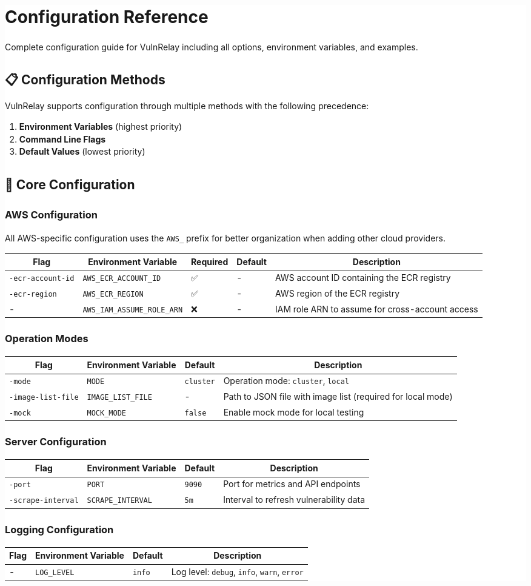 # Configuration Reference

Complete configuration guide for VulnRelay including all options, environment variables, and examples.

## 📋 Configuration Methods

VulnRelay supports configuration through multiple methods with the following precedence:

1. **Environment Variables** (highest priority)
2. **Command Line Flags**
3. **Default Values** (lowest priority)

## 🔧 Core Configuration

### AWS Configuration

All AWS-specific configuration uses the `AWS_` prefix for better organization when adding other cloud providers.

| Flag | Environment Variable | Required | Default | Description |
|------|---------------------|----------|---------|-------------|
| `-ecr-account-id` | `AWS_ECR_ACCOUNT_ID` | ✅ | - | AWS account ID containing the ECR registry |
| `-ecr-region` | `AWS_ECR_REGION` | ✅ | - | AWS region of the ECR registry |
| - | `AWS_IAM_ASSUME_ROLE_ARN` | ❌ | - | IAM role ARN to assume for cross-account access |

### Operation Modes

| Flag | Environment Variable | Default | Description |
|------|---------------------|---------|-------------|
| `-mode` | `MODE` | `cluster` | Operation mode: `cluster`, `local` |
| `-image-list-file` | `IMAGE_LIST_FILE` | - | Path to JSON file with image list (required for local mode) |
| `-mock` | `MOCK_MODE` | `false` | Enable mock mode for local testing |

### Server Configuration

| Flag | Environment Variable | Default | Description |
|------|---------------------|---------|-------------|
| `-port` | `PORT` | `9090` | Port for metrics and API endpoints |
| `-scrape-interval` | `SCRAPE_INTERVAL` | `5m` | Interval to refresh vulnerability data |

### Logging Configuration

| Flag | Environment Variable | Default | Description |
|------|---------------------|---------|-------------|
| - | `LOG_LEVEL` | `info` | Log level: `debug`, `info`, `warn`, `error` |
